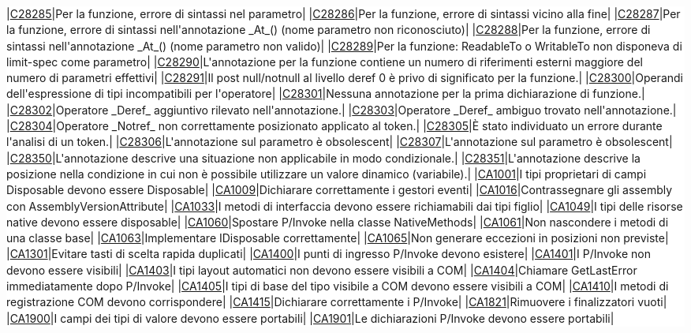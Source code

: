 |[C28285](/cpp/code-quality/c28285)|Per la funzione, errore di sintassi nel parametro|
|[C28286](/cpp/code-quality/c28286)|Per la funzione, errore di sintassi vicino alla fine|
|[C28287](/cpp/code-quality/c28287)|Per la funzione, errore di sintassi nell'annotazione \_At\_() (nome parametro non riconosciuto)|
|[C28288](/cpp/code-quality/c28288)|Per la funzione, errore di sintassi nell'annotazione \_At\_() (nome parametro non valido)|
|[C28289](/cpp/code-quality/c28289)|Per la funzione: ReadableTo o WritableTo non disponeva di limit-spec come parametro|
|[C28290](/cpp/code-quality/c28290)|L'annotazione per la funzione contiene un numero di riferimenti esterni maggiore del numero di parametri effettivi|
|[C28291](/cpp/code-quality/c28291)|Il post null/notnull al livello deref 0 è privo di significato per la funzione.|
|[C28300](/cpp/code-quality/c28300)|Operandi dell'espressione di tipi incompatibili per l'operatore|
|[C28301](/cpp/code-quality/c28301)|Nessuna annotazione per la prima dichiarazione di funzione.|
|[C28302](/cpp/code-quality/c28302)|Operatore \_Deref\_ aggiuntivo rilevato nell'annotazione.|
|[C28303](/cpp/code-quality/c28303)|Operatore \_Deref\_ ambiguo trovato nell'annotazione.|
|[C28304](/cpp/code-quality/c28304)|Operatore \_Notref\_ non correttamente posizionato applicato al token.|
|[C28305](/cpp/code-quality/c28305)|È stato individuato un errore durante l'analisi di un token.|
|[C28306](/cpp/code-quality/c28306)|L'annotazione sul parametro è obsolescent|
|[C28307](/cpp/code-quality/c28307)|L'annotazione sul parametro è obsolescent|
|[C28350](/cpp/code-quality/c28350)|L'annotazione descrive una situazione non applicabile in modo condizionale.|
|[C28351](/cpp/code-quality/c28351)|L'annotazione descrive la posizione nella condizione in cui non è possibile utilizzare un valore dinamico (variabile).|
|[CA1001](/dotnet/fundamentals/code-analysis/quality-rules/ca1001)|I tipi proprietari di campi Disposable devono essere Disposable|
|[CA1009](../code-quality/ca1009.md)|Dichiarare correttamente i gestori eventi|
|[CA1016](/dotnet/fundamentals/code-analysis/quality-rules/ca1016)|Contrassegnare gli assembly con AssemblyVersionAttribute|
|[CA1033](/dotnet/fundamentals/code-analysis/quality-rules/ca1033)|I metodi di interfaccia devono essere richiamabili dai tipi figlio|
|[CA1049](../code-quality/ca1049.md)|I tipi delle risorse native devono essere disposable|
|[CA1060](/dotnet/fundamentals/code-analysis/quality-rules/ca1060)|Spostare P/Invoke nella classe NativeMethods|
|[CA1061](/dotnet/fundamentals/code-analysis/quality-rules/ca1061)|Non nascondere i metodi di una classe base|
|[CA1063](/dotnet/fundamentals/code-analysis/quality-rules/ca1063)|Implementare IDisposable correttamente|
|[CA1065](/dotnet/fundamentals/code-analysis/quality-rules/ca1065)|Non generare eccezioni in posizioni non previste|
|[CA1301](../code-quality/ca1301.md)|Evitare tasti di scelta rapida duplicati|
|[CA1400](../code-quality/ca1400.md)|I punti di ingresso P/Invoke devono esistere|
|[CA1401](/dotnet/fundamentals/code-analysis/quality-rules/ca1401)|I P/Invoke non devono essere visibili|
|[CA1403](../code-quality/ca1403.md)|I tipi layout automatici non devono essere visibili a COM|
|[CA1404](../code-quality/ca1404.md)|Chiamare GetLastError immediatamente dopo P/Invoke|
|[CA1405](../code-quality/ca1405.md)|I tipi di base del tipo visibile a COM devono essere visibili a COM|
|[CA1410](../code-quality/ca1410.md)|I metodi di registrazione COM devono corrispondere|
|[CA1415](../code-quality/ca1415.md)|Dichiarare correttamente i P/Invoke|
|[CA1821](/dotnet/fundamentals/code-analysis/quality-rules/ca1821)|Rimuovere i finalizzatori vuoti|
|[CA1900](../code-quality/ca1900.md)|I campi dei tipi di valore devono essere portabili|
|[CA1901](../code-quality/ca1901.md)|Le dichiarazioni P/Invoke devono essere portabili|